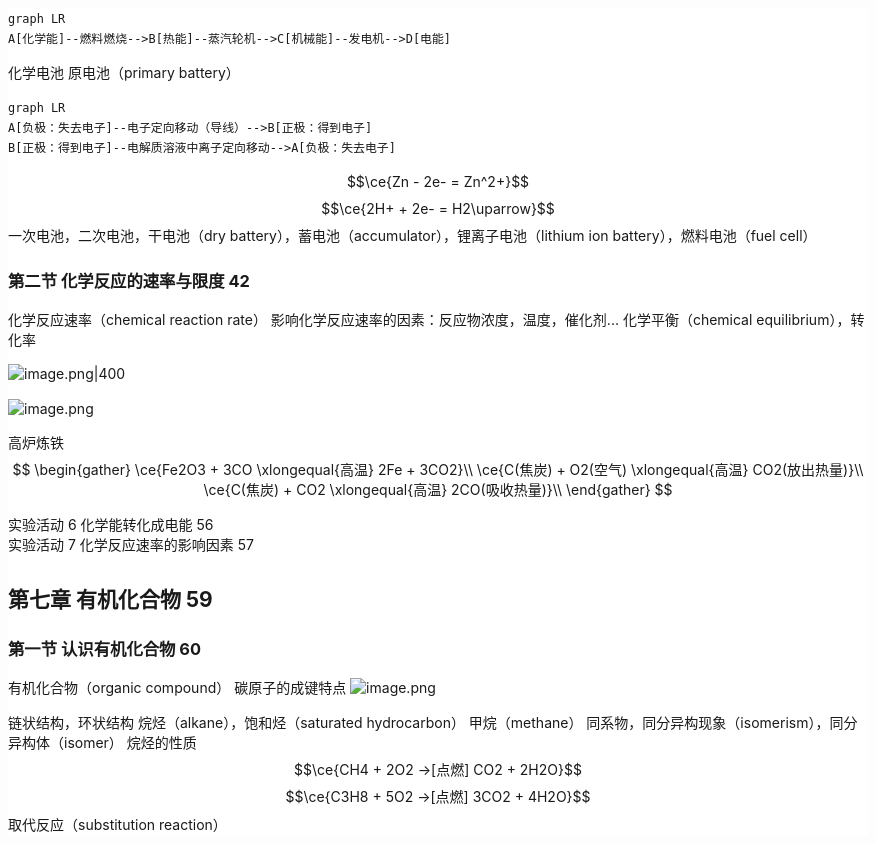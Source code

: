 ```mermaid
graph LR
A[化学能]--燃料燃烧-->B[热能]--蒸汽轮机-->C[机械能]--发电机-->D[电能]
```

化学电池
原电池（primary battery）

``` mermaid
graph LR
A[负极：失去电子]--电子定向移动（导线）-->B[正极：得到电子]
B[正极：得到电子]--电解质溶液中离子定向移动-->A[负极：失去电子]
```

$$\ce{Zn - 2e- = Zn^2+}$$
$$\ce{2H+ + 2e- = H2\uparrow}$$
一次电池，二次电池，干电池（dry battery），蓄电池（accumulator），锂离子电池（lithium ion battery），燃料电池（fuel cell）

### 第二节 化学反应的速率与限度 42  

化学反应速率（chemical reaction rate）
影响化学反应速率的因素：反应物浓度，温度，催化剂...
化学平衡（chemical equilibrium），转化率

![image.png|400](https://pictures-1323793543.cos.ap-nanjing.myqcloud.com/pics/20240321114102.png)

![image.png](https://pictures-1323793543.cos.ap-nanjing.myqcloud.com/pics/20240321115312.png)

高炉炼铁
$$
\begin{gather}
\ce{Fe2O3 + 3CO \xlongequal{高温} 2Fe + 3CO2}\\
\ce{C(焦炭) + O2(空气) \xlongequal{高温} CO2(放出热量)}\\
\ce{C(焦炭) + CO2 \xlongequal{高温} 2CO(吸收热量)}\\
\end{gather}
$$

实验活动 6 化学能转化成电能 56  
实验活动 7 化学反应速率的影响因素 57  

## 第七章 有机化合物 59  

### 第一节 认识有机化合物 60  

有机化合物（organic compound）
碳原子的成键特点
![image.png](https://pictures-1323793543.cos.ap-nanjing.myqcloud.com/pics/20240321115828.png)

链状结构，环状结构
烷烃（alkane），饱和烃（saturated hydrocarbon）
甲烷（methane）
同系物，同分异构现象（isomerism），同分异构体（isomer）
烷烃的性质
$$\ce{CH4 + 2O2 ->[点燃] CO2 + 2H2O}$$
$$\ce{C3H8 + 5O2 ->[点燃] 3CO2 + 4H2O}$$
取代反应（substitution reaction）
